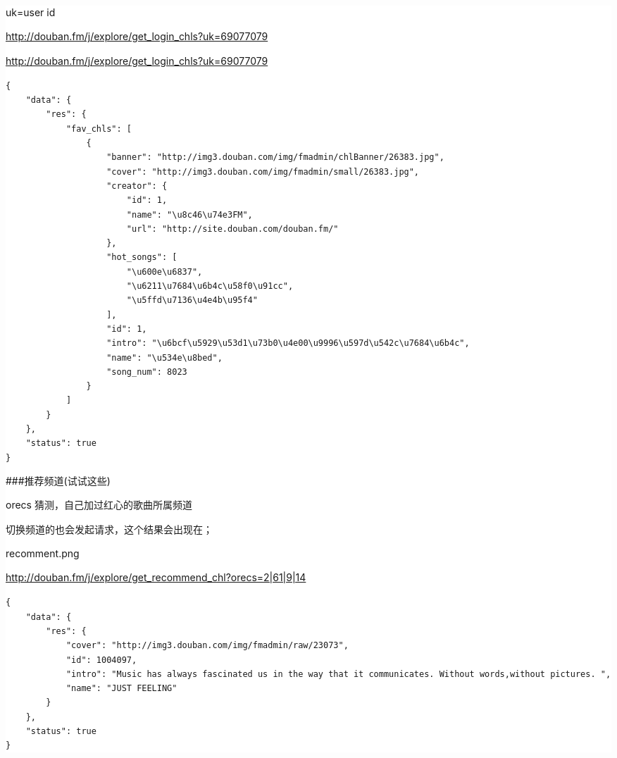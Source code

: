 uk=user id

http://douban.fm/j/explore/get_login_chls?uk=69077079

http://douban.fm/j/explore/get_login_chls?uk=69077079

    {
        "data": {
            "res": {
                "fav_chls": [
                    {
                        "banner": "http://img3.douban.com/img/fmadmin/chlBanner/26383.jpg",
                        "cover": "http://img3.douban.com/img/fmadmin/small/26383.jpg",
                        "creator": {
                            "id": 1,
                            "name": "\u8c46\u74e3FM",
                            "url": "http://site.douban.com/douban.fm/"
                        },
                        "hot_songs": [
                            "\u600e\u6837",
                            "\u6211\u7684\u6b4c\u58f0\u91cc",
                            "\u5ffd\u7136\u4e4b\u95f4"
                        ],
                        "id": 1,
                        "intro": "\u6bcf\u5929\u53d1\u73b0\u4e00\u9996\u597d\u542c\u7684\u6b4c",
                        "name": "\u534e\u8bed",
                        "song_num": 8023
                    }
                ]
            }
        },
        "status": true
    }


###推荐频道(试试这些)

orecs 猜测，自己加过红心的歌曲所属频道

切换频道的也会发起请求，这个结果会出现在；

recomment.png

http://douban.fm/j/explore/get_recommend_chl?orecs=2|61|9|14

    {
        "data": {
            "res": {
                "cover": "http://img3.douban.com/img/fmadmin/raw/23073",
                "id": 1004097,
                "intro": "Music has always fascinated us in the way that it communicates. Without words,without pictures. ",
                "name": "JUST FEELING"
            }
        },
        "status": true
    }
